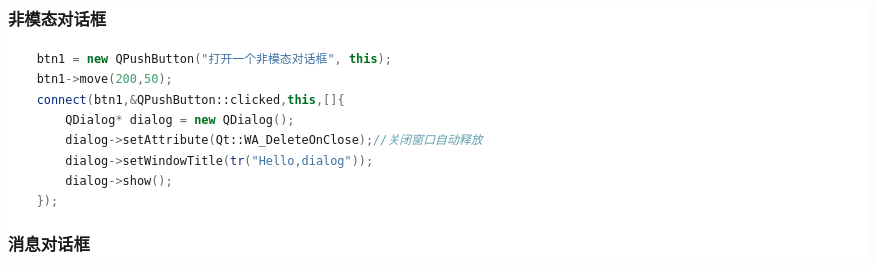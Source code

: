 ### 非模态对话框

```c++
    btn1 = new QPushButton("打开一个非模态对话框", this);
    btn1->move(200,50);
    connect(btn1,&QPushButton::clicked,this,[]{
        QDialog* dialog = new QDialog();
        dialog->setAttribute(Qt::WA_DeleteOnClose);//关闭窗口自动释放
        dialog->setWindowTitle(tr("Hello,dialog"));
        dialog->show();
    });

```

### 消息对话框

